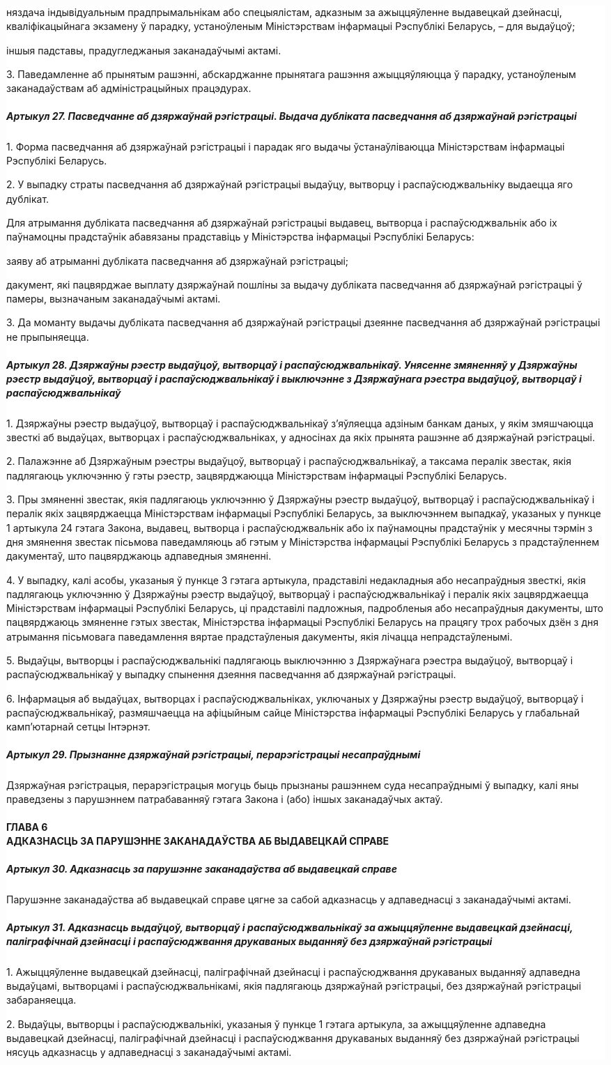 <p>няздача індывідуальным прадпрымальнікам або спецыялістам, адказным за ажыццяўленне выдавецкай дзейнасці, кваліфікацыйнага экзамену ў парадку, устаноўленым Міністэрствам інфармацыі Рэспублікі Беларусь, – для выдаўцоў;</p>
<p>іншыя падставы, прадугледжаныя заканадаўчымі актамі.</p>
<p>3. Паведамленне аб прынятым рашэнні, абскарджанне прынятага рашэння ажыццяўляюцца ў парадку, устаноўленым заканадаўствам аб адміністрацыйных працэдурах.</p>
<h5>Артыкул 27. Пасведчанне аб дзяржаўнай рэгістрацыі. Выдача дубліката пасведчання аб дзяржаўнай рэгістрацыі</h5>
<p>1. Форма пасведчання аб дзяржаўнай рэгістрацыі і парадак яго выдачы ўстанаўліваюцца Міністэрствам інфармацыі Рэспублікі Беларусь.</p>
<p>2. У выпадку страты пасведчання аб дзяржаўнай рэгістрацыі выдаўцу, вытворцу і распаўсюджвальніку выдаецца яго дублікат.</p>
<p>Для атрымання дубліката пасведчання аб дзяржаўнай рэгістрацыі выдавец, вытворца і распаўсюджвальнік або іх паўнамоцны прадстаўнік абавязаны прадставіць у Міністэрства інфармацыі Рэспублікі Беларусь:</p>
<p>заяву аб атрыманні дубліката пасведчання аб дзяржаўнай рэгістрацыі;</p>
<p>дакумент, які пацвярджае выплату дзяржаўнай пошліны за выдачу дубліката пасведчання аб дзяржаўнай рэгістрацыі ў памеры, вызначаным заканадаўчымі актамі.</p>
<p>3. Да моманту выдачы дубліката пасведчання аб дзяржаўнай рэгістрацыі дзеянне пасведчання аб дзяржаўнай рэгістрацыі не прыпыняецца.</p>
<h5>Артыкул 28. Дзяржаўны рэестр выдаўцоў, вытворцаў і распаўсюджвальнікаў. Унясенне змяненняў у Дзяржаўны рэестр выдаўцоў, вытворцаў і распаўсюджвальнікаў і выключэнне з Дзяржаўнага рэестра выдаўцоў, вытворцаў і распаўсюджвальнікаў</h5>
<p>1. Дзяржаўны рэестр выдаўцоў, вытворцаў і распаўсюджвальнікаў з’яўляецца адзіным банкам даных, у якім змяшчаюцца звесткі аб выдаўцах, вытворцах і распаўсюджвальніках, у адносінах да якіх прынята рашэнне аб дзяржаўнай рэгістрацыі.</p>
<p>2. Палажэнне аб Дзяржаўным рэестры выдаўцоў, вытворцаў і распаўсюджвальнікаў, а таксама пералік звестак, якія падлягаюць уключэнню ў гэты рэестр, зацвярджаюцца Міністэрствам інфармацыі Рэспублікі Беларусь.</p>
<p>3. Пры змяненні звестак, якія падлягаюць уключэнню ў Дзяржаўны рэестр выдаўцоў, вытворцаў і распаўсюджвальнікаў і пералік якіх зацвярджаецца Міністэрствам інфармацыі Рэспублікі Беларусь, за выключэннем выпадкаў, указаных у пункце 1 артыкула 24 гэтага Закона, выдавец, вытворца і распаўсюджвальнік або іх паўнамоцны прадстаўнік у месячны тэрмін з дня змянення звестак пісьмова паведамляюць аб гэтым у Міністэрства інфармацыі Рэспублікі Беларусь з прадстаўленнем дакументаў, што пацвярджаюць адпаведныя змяненні.</p>
<p>4. У выпадку, калі асобы, указаныя ў пункце 3 гэтага артыкула, прадставілі недакладныя або несапраўдныя звесткі, якія падлягаюць уключэнню ў Дзяржаўны рэестр выдаўцоў, вытворцаў і распаўсюджвальнікаў і пералік якіх зацвярджаецца Міністэрствам інфармацыі Рэспублікі Беларусь, ці прадставілі падложныя, падробленыя або несапраўдныя дакументы, што пацвярджаюць змяненне гэтых звестак, Міністэрства інфармацыі Рэспублікі Беларусь на працягу трох рабочых дзён з дня атрымання пісьмовага паведамлення вяртае прадстаўленыя дакументы, якія лічацца непрадстаўленымі.</p>
<p>5. Выдаўцы, вытворцы і распаўсюджвальнікі падлягаюць выключэнню з Дзяржаўнага рэестра выдаўцоў, вытворцаў і распаўсюджвальнікаў у выпадку спынення дзеяння пасведчання аб дзяржаўнай рэгістрацыі.</p>
<p>6. Інфармацыя аб выдаўцах, вытворцах і распаўсюджвальніках, уключаных у Дзяржаўны рэестр выдаўцоў, вытворцаў і распаўсюджвальнікаў, размяшчаецца на афіцыйным сайце Міністэрства інфармацыі Рэспублікі Беларусь у глабальнай камп’ютарнай сетцы Інтэрнэт.</p>
<h5>Артыкул 29. Прызнанне дзяржаўнай рэгістрацыі, перарэгістрацыі несапраўднымі</h5>
<p>Дзяржаўная рэгістрацыя, перарэгістрацыя могуць быць прызнаны рашэннем суда несапраўднымі ў выпадку, калі яны праведзены з парушэннем патрабаванняў гэтага Закона і (або) іншых заканадаўчых актаў.</p>
<h4>ГЛАВА 6<br>АДКАЗНАСЦЬ ЗА ПАРУШЭННЕ ЗАКАНАДАЎСТВА АБ ВЫДАВЕЦКАЙ СПРАВЕ</h4>
<h5>Артыкул 30. Адказнасць за парушэнне заканадаўства аб выдавецкай справе</h5>
<p>Парушэнне заканадаўства аб выдавецкай справе цягне за сабой адказнасць у адпаведнасці з заканадаўчымі актамі.</p>
<h5>Артыкул 31. Адказнасць выдаўцоў, вытворцаў і распаўсюджвальнікаў за ажыццяўленне выдавецкай дзейнасці, паліграфічнай дзейнасці і распаўсюджвання друкаваных выданняў без дзяржаўнай рэгістрацыі</h5>
<p>1. Ажыццяўленне выдавецкай дзейнасці, паліграфічнай дзейнасці і распаўсюджвання друкаваных выданняў адпаведна выдаўцамі, вытворцамі і распаўсюджвальнікамі, якія падлягаюць дзяржаўнай рэгістрацыі, без дзяржаўнай рэгістрацыі забараняецца.</p>
<p>2. Выдаўцы, вытворцы і распаўсюджвальнікі, указаныя ў пункце 1 гэтага артыкула, за ажыццяўленне адпаведна выдавецкай дзейнасці, паліграфічнай дзейнасці і распаўсюджвання друкаваных выданняў без дзяржаўнай рэгістрацыі нясуць адказнасць у адпаведнасці з заканадаўчымі актамі.</p>